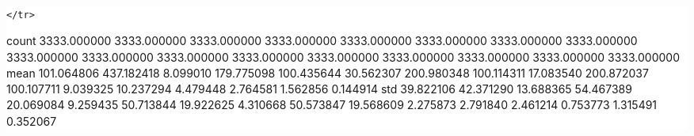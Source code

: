     </tr>
  </thead>
  <tbody>
    <tr>
      <th>count</th>
      <td>3333.000000</td>
      <td>3333.000000</td>
      <td>3333.000000</td>
      <td>3333.000000</td>
      <td>3333.000000</td>
      <td>3333.000000</td>
      <td>3333.000000</td>
      <td>3333.000000</td>
      <td>3333.000000</td>
      <td>3333.000000</td>
      <td>3333.000000</td>
      <td>3333.000000</td>
      <td>3333.000000</td>
      <td>3333.000000</td>
      <td>3333.000000</td>
      <td>3333.000000</td>
      <td>3333.000000</td>
    </tr>
    <tr>
      <th>mean</th>
      <td>101.064806</td>
      <td>437.182418</td>
      <td>8.099010</td>
      <td>179.775098</td>
      <td>100.435644</td>
      <td>30.562307</td>
      <td>200.980348</td>
      <td>100.114311</td>
      <td>17.083540</td>
      <td>200.872037</td>
      <td>100.107711</td>
      <td>9.039325</td>
      <td>10.237294</td>
      <td>4.479448</td>
      <td>2.764581</td>
      <td>1.562856</td>
      <td>0.144914</td>
    </tr>
    <tr>
      <th>std</th>
      <td>39.822106</td>
      <td>42.371290</td>
      <td>13.688365</td>
      <td>54.467389</td>
      <td>20.069084</td>
      <td>9.259435</td>
      <td>50.713844</td>
      <td>19.922625</td>
      <td>4.310668</td>
      <td>50.573847</td>
      <td>19.568609</td>
      <td>2.275873</td>
      <td>2.791840</td>
      <td>2.461214</td>
      <td>0.753773</td>
      <td>1.315491</td>
      <td>0.352067</td>
    </tr>
    <tr>